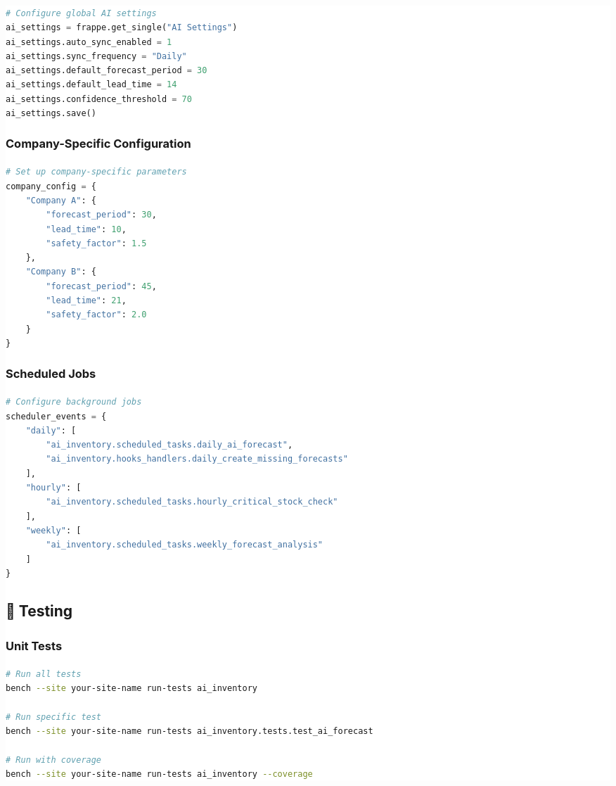 ```python
# Configure global AI settings
ai_settings = frappe.get_single("AI Settings")
ai_settings.auto_sync_enabled = 1
ai_settings.sync_frequency = "Daily"
ai_settings.default_forecast_period = 30
ai_settings.default_lead_time = 14
ai_settings.confidence_threshold = 70
ai_settings.save()
```

### Company-Specific Configuration

```python
# Set up company-specific parameters
company_config = {
    "Company A": {
        "forecast_period": 30,
        "lead_time": 10,
        "safety_factor": 1.5
    },
    "Company B": {
        "forecast_period": 45,
        "lead_time": 21,
        "safety_factor": 2.0
    }
}
```

### Scheduled Jobs

```python
# Configure background jobs
scheduler_events = {
    "daily": [
        "ai_inventory.scheduled_tasks.daily_ai_forecast",
        "ai_inventory.hooks_handlers.daily_create_missing_forecasts"
    ],
    "hourly": [
        "ai_inventory.scheduled_tasks.hourly_critical_stock_check"
    ],
    "weekly": [
        "ai_inventory.scheduled_tasks.weekly_forecast_analysis"
    ]
}
```

## 🧪 Testing

### Unit Tests

```bash
# Run all tests
bench --site your-site-name run-tests ai_inventory

# Run specific test
bench --site your-site-name run-tests ai_inventory.tests.test_ai_forecast

# Run with coverage
bench --site your-site-name run-tests ai_inventory --coverage
```
